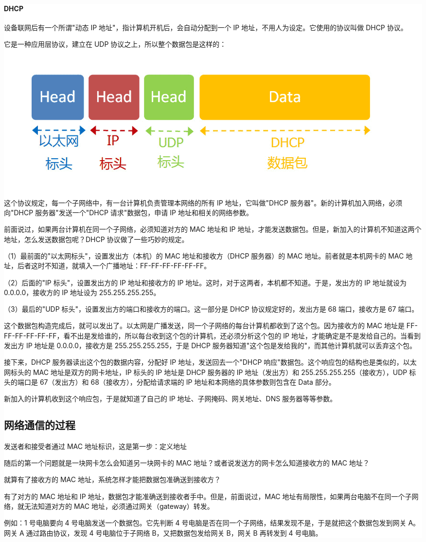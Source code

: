 #### DHCP

设备联网后有一个所谓"动态 IP 地址"，指计算机开机后，会自动分配到一个 IP 地址，不用人为设定。它使用的协议叫做 DHCP 协议。

它是一种应用层协议，建立在 UDP 协议之上，所以整个数据包是这样的：

![](./images/dhcp.png)

这个协议规定，每一个子网络中，有一台计算机负责管理本网络的所有 IP 地址，它叫做"DHCP 服务器"。新的计算机加入网络，必须向"DHCP 服务器"发送一个"DHCP 请求"数据包，申请 IP 地址和相关的网络参数。

前面说过，如果两台计算机在同一个子网络，必须知道对方的 MAC 地址和 IP 地址，才能发送数据包。但是，新加入的计算机不知道这两个地址，怎么发送数据包呢？DHCP 协议做了一些巧妙的规定。

（1）最前面的"以太网标头"，设置发出方（本机）的 MAC 地址和接收方（DHCP 服务器）的 MAC 地址。前者就是本机网卡的 MAC 地址，后者这时不知道，就填入一个广播地址：FF-FF-FF-FF-FF-FF。

（2）后面的"IP 标头"，设置发出方的 IP 地址和接收方的 IP 地址。这时，对于这两者，本机都不知道。于是，发出方的 IP 地址就设为 0.0.0.0，接收方的 IP 地址设为 255.255.255.255。

（3）最后的"UDP 标头"，设置发出方的端口和接收方的端口。这一部分是 DHCP 协议规定好的，发出方是 68 端口，接收方是 67 端口。

这个数据包构造完成后，就可以发出了。以太网是广播发送，同一个子网络的每台计算机都收到了这个包。因为接收方的 MAC 地址是 FF-FF-FF-FF-FF-FF，看不出是发给谁的，所以每台收到这个包的计算机，还必须分析这个包的 IP 地址，才能确定是不是发给自己的。当看到发出方 IP 地址是 0.0.0.0，接收方是 255.255.255.255，于是 DHCP 服务器知道"这个包是发给我的"，而其他计算机就可以丢弃这个包。

接下来，DHCP 服务器读出这个包的数据内容，分配好 IP 地址，发送回去一个"DHCP 响应"数据包。这个响应包的结构也是类似的，以太网标头的 MAC 地址是双方的网卡地址，IP 标头的 IP 地址是 DHCP 服务器的 IP 地址（发出方）和 255.255.255.255（接收方），UDP 标头的端口是 67（发出方）和 68（接收方），分配给请求端的 IP 地址和本网络的具体参数则包含在 Data 部分。

新加入的计算机收到这个响应包，于是就知道了自己的 IP 地址、子网掩码、网关地址、DNS 服务器等等参数。

## 网络通信的过程

发送者和接受者通过 MAC 地址标识，这是第一步：定义地址

随后的第一个问题就是一块网卡怎么会知道另一块网卡的 MAC 地址？或者说发送方的网卡怎么知道接收方的 MAC 地址？

就算有了接收方的 MAC 地址，系统怎样才能把数据包准确送到接收方？

有了对方的 MAC 地址和 IP 地址，数据包才能准确送到接收者手中。但是，前面说过，MAC 地址有局限性，如果两台电脑不在同一个子网络，就无法知道对方的 MAC 地址，必须通过网关（gateway）转发。

例如：1 号电脑要向 4 号电脑发送一个数据包。它先判断 4 号电脑是否在同一个子网络，结果发现不是，于是就把这个数据包发到网关 A。网关 A 通过路由协议，发现 4 号电脑位于子网络 B，又把数据包发给网关 B，网关 B 再转发到 4 号电脑。
